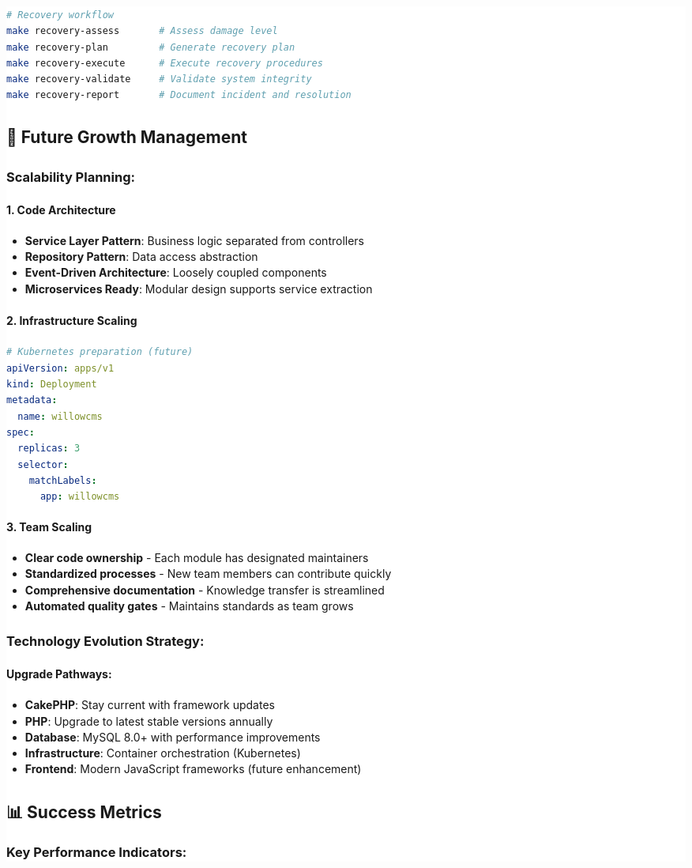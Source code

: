 ```bash
# Recovery workflow
make recovery-assess       # Assess damage level
make recovery-plan         # Generate recovery plan
make recovery-execute      # Execute recovery procedures
make recovery-validate     # Validate system integrity
make recovery-report       # Document incident and resolution
```

## 🚀 Future Growth Management

### **Scalability Planning:**

#### **1. Code Architecture**
- **Service Layer Pattern**: Business logic separated from controllers
- **Repository Pattern**: Data access abstraction
- **Event-Driven Architecture**: Loosely coupled components
- **Microservices Ready**: Modular design supports service extraction

#### **2. Infrastructure Scaling**
```yaml
# Kubernetes preparation (future)
apiVersion: apps/v1
kind: Deployment
metadata:
  name: willowcms
spec:
  replicas: 3
  selector:
    matchLabels:
      app: willowcms
```

#### **3. Team Scaling**
- **Clear code ownership** - Each module has designated maintainers
- **Standardized processes** - New team members can contribute quickly
- **Comprehensive documentation** - Knowledge transfer is streamlined
- **Automated quality gates** - Maintains standards as team grows

### **Technology Evolution Strategy:**

#### **Upgrade Pathways:**
- **CakePHP**: Stay current with framework updates
- **PHP**: Upgrade to latest stable versions annually
- **Database**: MySQL 8.0+ with performance improvements
- **Infrastructure**: Container orchestration (Kubernetes)
- **Frontend**: Modern JavaScript frameworks (future enhancement)

## 📊 Success Metrics

### **Key Performance Indicators:**

